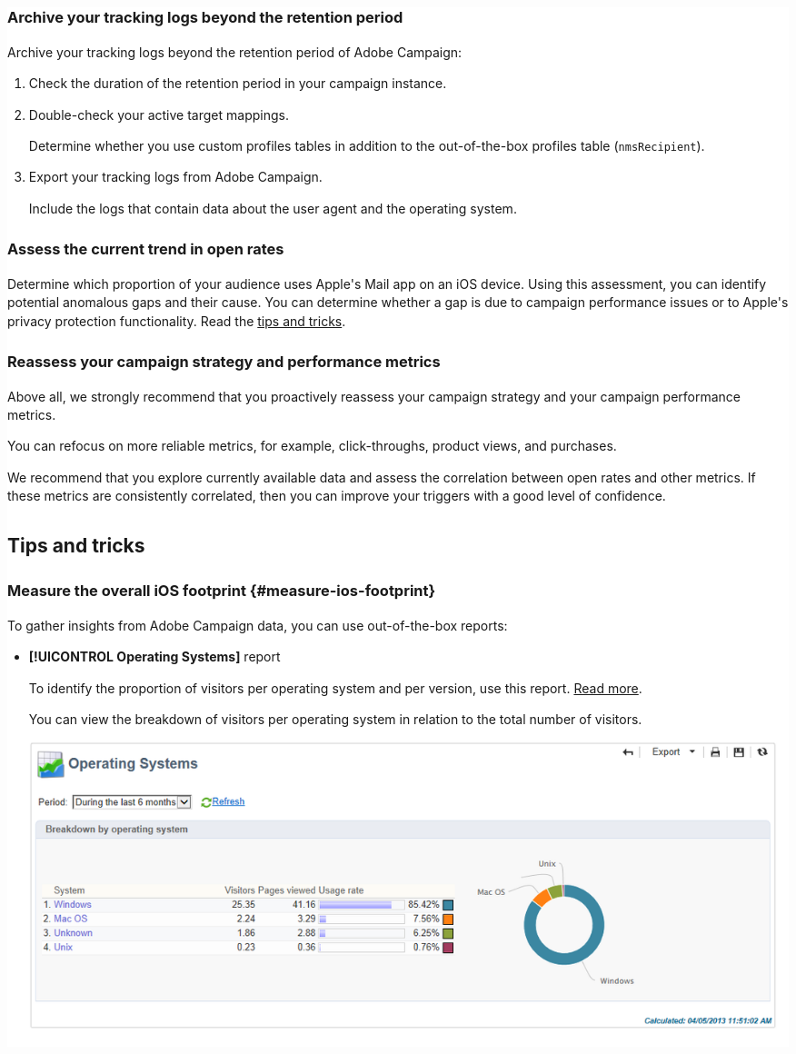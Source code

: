### Archive your tracking logs beyond the retention period

Archive your tracking logs beyond the retention period of Adobe Campaign:

1. Check the duration of the retention period in your campaign instance.
1. Double-check your active target mappings.

   Determine whether you use custom profiles tables in addition to the out-of-the-box profiles table (`nmsRecipient`).

1. Export your tracking logs from Adobe Campaign.

   Include the logs that contain data about the user agent and the operating system.

### Assess the current trend in open rates

Determine which proportion of your audience uses Apple's Mail app on an iOS device. 
Using this assessment, you can identify potential anomalous gaps and their cause. You can determine whether a gap is due to campaign performance issues or to Apple's privacy protection functionality. Read the [tips and tricks](#measure-ios-footprint).

### Reassess your campaign strategy and performance metrics

Above all, we strongly recommend that you proactively reassess your campaign strategy and your campaign performance metrics.

You can refocus on more reliable metrics, for example, click-throughs, product views, and purchases.

We recommend that you explore currently available data and assess the correlation between open rates and other metrics. If these metrics are consistently correlated, then you can improve your triggers with a good level of confidence.

## Tips and tricks

### Measure the overall iOS footprint {#measure-ios-footprint}

To gather insights from Adobe Campaign data, you can use out-of-the-box reports:

* **[!UICONTROL Operating Systems]** report

    To identify the proportion of visitors per operating system and per version, use this report. [Read more](../../reporting/using/global-reports.md#operating-systems).

    You can view the breakdown of visitors per operating system in relation to the total number of visitors.

    ![](../../reporting/using/assets/s_ncs_user_os_report.png)
